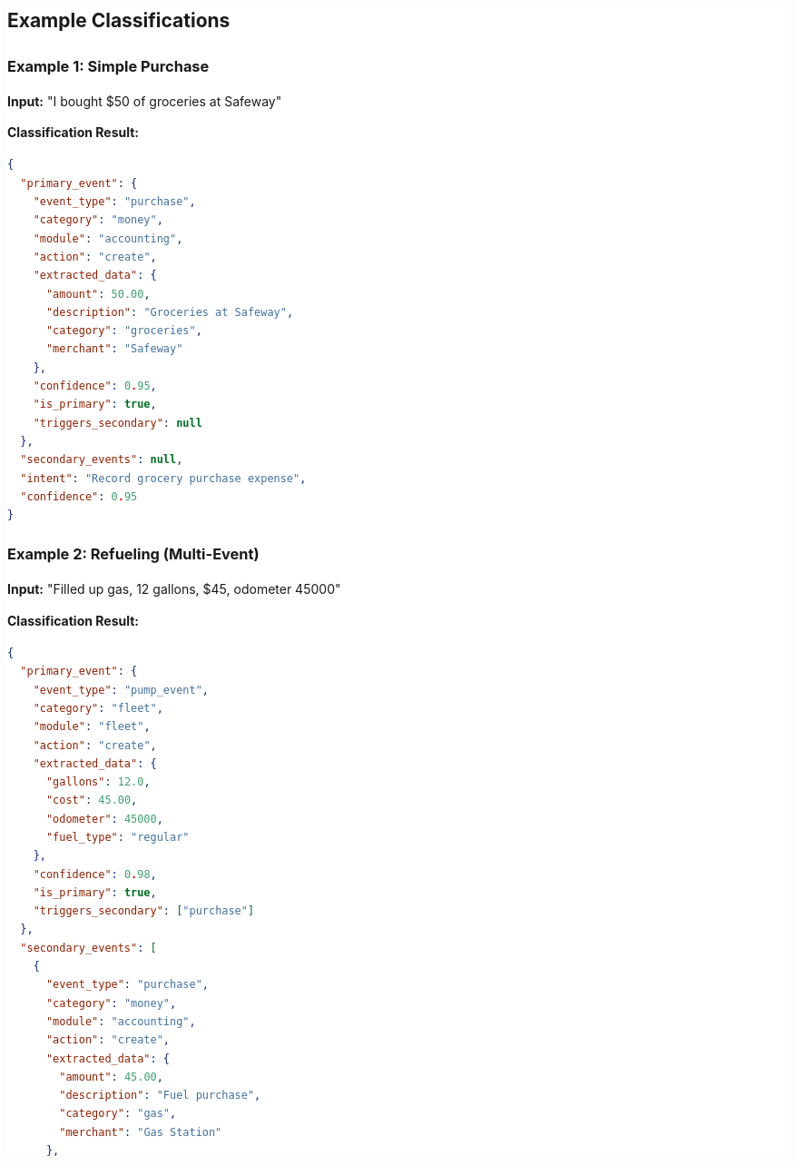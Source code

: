 ## Example Classifications

### Example 1: Simple Purchase

**Input:** "I bought $50 of groceries at Safeway"

**Classification Result:**
```json
{
  "primary_event": {
    "event_type": "purchase",
    "category": "money",
    "module": "accounting",
    "action": "create",
    "extracted_data": {
      "amount": 50.00,
      "description": "Groceries at Safeway",
      "category": "groceries",
      "merchant": "Safeway"
    },
    "confidence": 0.95,
    "is_primary": true,
    "triggers_secondary": null
  },
  "secondary_events": null,
  "intent": "Record grocery purchase expense",
  "confidence": 0.95
}
```

### Example 2: Refueling (Multi-Event)

**Input:** "Filled up gas, 12 gallons, $45, odometer 45000"

**Classification Result:**
```json
{
  "primary_event": {
    "event_type": "pump_event",
    "category": "fleet",
    "module": "fleet",
    "action": "create",
    "extracted_data": {
      "gallons": 12.0,
      "cost": 45.00,
      "odometer": 45000,
      "fuel_type": "regular"
    },
    "confidence": 0.98,
    "is_primary": true,
    "triggers_secondary": ["purchase"]
  },
  "secondary_events": [
    {
      "event_type": "purchase",
      "category": "money",
      "module": "accounting",
      "action": "create",
      "extracted_data": {
        "amount": 45.00,
        "description": "Fuel purchase",
        "category": "gas",
        "merchant": "Gas Station"
      },
```